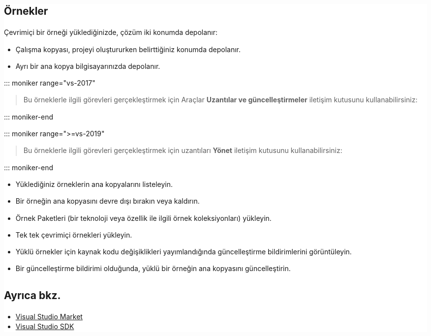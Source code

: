 ## <a name="samples"></a>Örnekler

Çevrimiçi bir örneği yüklediğinizde, çözüm iki konumda depolanır:

- Çalışma kopyası, projeyi oluştururken belirttiğiniz konumda depolanır.

- Ayrı bir ana kopya bilgisayarınızda depolanır.

::: moniker range="vs-2017"

 > Bu örneklerle ilgili görevleri gerçekleştirmek için Araçlar **Uzantılar ve güncelleştirmeler** iletişim kutusunu kullanabilirsiniz:

::: moniker-end

::: moniker range=">=vs-2019"

 > Bu örneklerle ilgili görevleri gerçekleştirmek için uzantıları **Yönet** iletişim kutusunu kullanabilirsiniz:

::: moniker-end

- Yüklediğiniz örneklerin ana kopyalarını listeleyin.

- Bir örneğin ana kopyasını devre dışı bırakın veya kaldırın.

- Örnek Paketleri (bir teknoloji veya özellik ile ilgili örnek koleksiyonları) yükleyin.

- Tek tek çevrimiçi örnekleri yükleyin.

- Yüklü örnekler için kaynak kodu değişiklikleri yayımlandığında güncelleştirme bildirimlerini görüntüleyin.

- Bir güncelleştirme bildirimi olduğunda, yüklü bir örneğin ana kopyasını güncelleştirin.

## <a name="see-also"></a>Ayrıca bkz.

- [Visual Studio Market](https://marketplace.visualstudio.com)
- [Visual Studio SDK](../extensibility/visual-studio-sdk.md)
